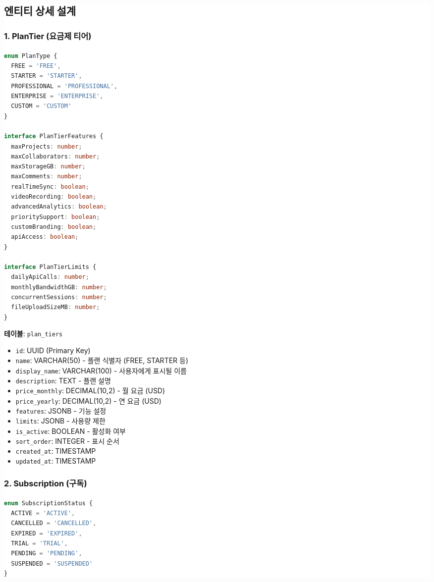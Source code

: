 ## 엔티티 상세 설계

### 1. PlanTier (요금제 티어)

```typescript
enum PlanType {
  FREE = 'FREE',
  STARTER = 'STARTER', 
  PROFESSIONAL = 'PROFESSIONAL',
  ENTERPRISE = 'ENTERPRISE',
  CUSTOM = 'CUSTOM'
}

interface PlanTierFeatures {
  maxProjects: number;
  maxCollaborators: number;
  maxStorageGB: number;
  maxComments: number;
  realTimeSync: boolean;
  videoRecording: boolean;
  advancedAnalytics: boolean;
  prioritySupport: boolean;
  customBranding: boolean;
  apiAccess: boolean;
}

interface PlanTierLimits {
  dailyApiCalls: number;
  monthlyBandwidthGB: number;
  concurrentSessions: number;
  fileUploadSizeMB: number;
}
```

**테이블**: `plan_tiers`
- `id`: UUID (Primary Key)
- `name`: VARCHAR(50) - 플랜 식별자 (FREE, STARTER 등)
- `display_name`: VARCHAR(100) - 사용자에게 표시될 이름
- `description`: TEXT - 플랜 설명
- `price_monthly`: DECIMAL(10,2) - 월 요금 (USD)
- `price_yearly`: DECIMAL(10,2) - 연 요금 (USD) 
- `features`: JSONB - 기능 설정
- `limits`: JSONB - 사용량 제한
- `is_active`: BOOLEAN - 활성화 여부
- `sort_order`: INTEGER - 표시 순서
- `created_at`: TIMESTAMP
- `updated_at`: TIMESTAMP

### 2. Subscription (구독)

```typescript
enum SubscriptionStatus {
  ACTIVE = 'ACTIVE',
  CANCELLED = 'CANCELLED', 
  EXPIRED = 'EXPIRED',
  TRIAL = 'TRIAL',
  PENDING = 'PENDING',
  SUSPENDED = 'SUSPENDED'
}
```
